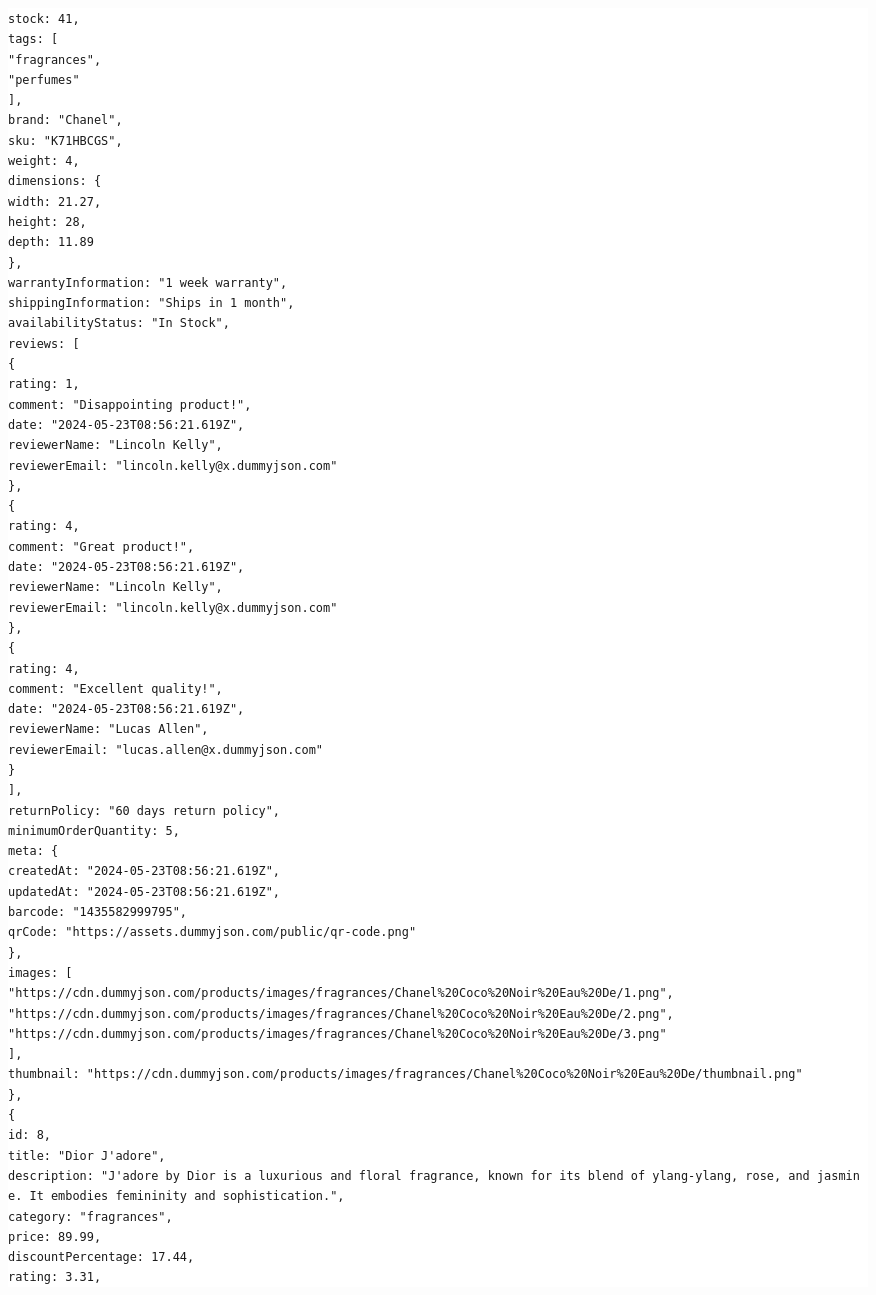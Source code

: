     stock: 41,
    tags: [
    "fragrances",
    "perfumes"
    ],
    brand: "Chanel",
    sku: "K71HBCGS",
    weight: 4,
    dimensions: {
    width: 21.27,
    height: 28,
    depth: 11.89
    },
    warrantyInformation: "1 week warranty",
    shippingInformation: "Ships in 1 month",
    availabilityStatus: "In Stock",
    reviews: [
    {
    rating: 1,
    comment: "Disappointing product!",
    date: "2024-05-23T08:56:21.619Z",
    reviewerName: "Lincoln Kelly",
    reviewerEmail: "lincoln.kelly@x.dummyjson.com"
    },
    {
    rating: 4,
    comment: "Great product!",
    date: "2024-05-23T08:56:21.619Z",
    reviewerName: "Lincoln Kelly",
    reviewerEmail: "lincoln.kelly@x.dummyjson.com"
    },
    {
    rating: 4,
    comment: "Excellent quality!",
    date: "2024-05-23T08:56:21.619Z",
    reviewerName: "Lucas Allen",
    reviewerEmail: "lucas.allen@x.dummyjson.com"
    }
    ],
    returnPolicy: "60 days return policy",
    minimumOrderQuantity: 5,
    meta: {
    createdAt: "2024-05-23T08:56:21.619Z",
    updatedAt: "2024-05-23T08:56:21.619Z",
    barcode: "1435582999795",
    qrCode: "https://assets.dummyjson.com/public/qr-code.png"
    },
    images: [
    "https://cdn.dummyjson.com/products/images/fragrances/Chanel%20Coco%20Noir%20Eau%20De/1.png",
    "https://cdn.dummyjson.com/products/images/fragrances/Chanel%20Coco%20Noir%20Eau%20De/2.png",
    "https://cdn.dummyjson.com/products/images/fragrances/Chanel%20Coco%20Noir%20Eau%20De/3.png"
    ],
    thumbnail: "https://cdn.dummyjson.com/products/images/fragrances/Chanel%20Coco%20Noir%20Eau%20De/thumbnail.png"
    },
    {
    id: 8,
    title: "Dior J'adore",
    description: "J'adore by Dior is a luxurious and floral fragrance, known for its blend of ylang-ylang, rose, and jasmine. It embodies femininity and sophistication.",
    category: "fragrances",
    price: 89.99,
    discountPercentage: 17.44,
    rating: 3.31,